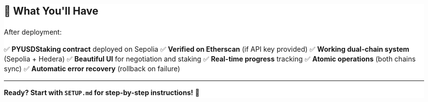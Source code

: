 
## 🎉 What You'll Have

After deployment:

✅ **PYUSDStaking contract** deployed on Sepolia
✅ **Verified on Etherscan** (if API key provided)
✅ **Working dual-chain system** (Sepolia + Hedera)
✅ **Beautiful UI** for negotiation and staking
✅ **Real-time progress** tracking
✅ **Atomic operations** (both chains sync)
✅ **Automatic error recovery** (rollback on failure)

---

**Ready? Start with `SETUP.md` for step-by-step instructions!** 🚀
